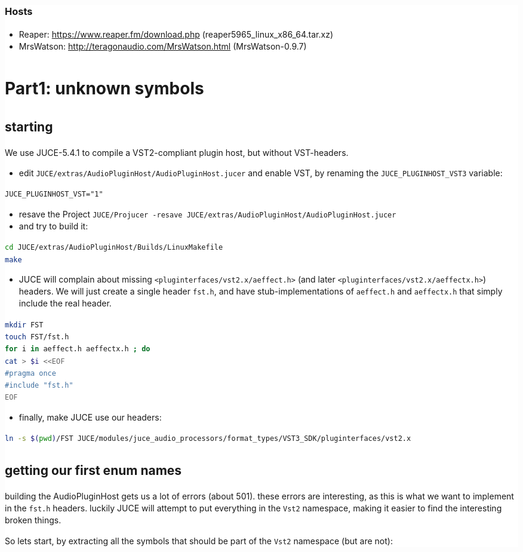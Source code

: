 ### Hosts

- Reaper: https://www.reaper.fm/download.php (reaper5965_linux_x86_64.tar.xz)
- MrsWatson: http://teragonaudio.com/MrsWatson.html (MrsWatson-0.9.7)

# Part1: unknown symbols

## starting
We use JUCE-5.4.1 to compile a VST2-compliant plugin host, but without VST-headers.

- edit `JUCE/extras/AudioPluginHost/AudioPluginHost.jucer` and enable VST, by
renaming the `JUCE_PLUGINHOST_VST3` variable:

~~~
JUCE_PLUGINHOST_VST="1"
~~~

- resave the Project `JUCE/Projucer -resave JUCE/extras/AudioPluginHost/AudioPluginHost.jucer`
- and try to build it:

~~~bash
cd JUCE/extras/AudioPluginHost/Builds/LinuxMakefile
make
~~~

- JUCE will complain about missing `<pluginterfaces/vst2.x/aeffect.h>` (and later
`<pluginterfaces/vst2.x/aeffectx.h>`) headers.
We will just create a single header `fst.h`, and have stub-implementations of `aeffect.h`
and `aeffectx.h` that simply include the real header.

~~~bash
mkdir FST
touch FST/fst.h
for i in aeffect.h aeffectx.h ; do
cat > $i <<EOF
#pragma once
#include "fst.h"
EOF
~~~

- finally, make JUCE use our headers:

~~~bash
ln -s $(pwd)/FST JUCE/modules/juce_audio_processors/format_types/VST3_SDK/pluginterfaces/vst2.x
~~~

## getting our first enum names

building the AudioPluginHost  gets us a lot of errors (about 501).
these errors are interesting, as this is what we want to implement in the `fst.h` headers.
luckily JUCE will attempt to put everything in the `Vst2` namespace, making it easier to find the
interesting broken things.

So lets start, by extracting all the symbols that should be part of the `Vst2` namespace (but are not):

